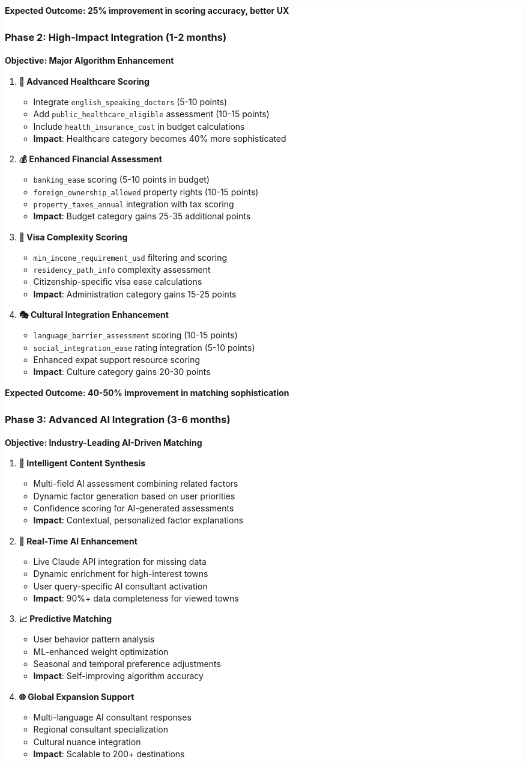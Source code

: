 **Expected Outcome: 25% improvement in scoring accuracy, better UX**

### **Phase 2: High-Impact Integration (1-2 months)**

**Objective: Major Algorithm Enhancement**

1. **🏥 Advanced Healthcare Scoring**
   - Integrate `english_speaking_doctors` (5-10 points)
   - Add `public_healthcare_eligible` assessment (10-15 points)
   - Include `health_insurance_cost` in budget calculations
   - **Impact**: Healthcare category becomes 40% more sophisticated

2. **💰 Enhanced Financial Assessment**
   - `banking_ease` scoring (5-10 points in budget)
   - `foreign_ownership_allowed` property rights (10-15 points)
   - `property_taxes_annual` integration with tax scoring
   - **Impact**: Budget category gains 25-35 additional points

3. **🛂 Visa Complexity Scoring**
   - `min_income_requirement_usd` filtering and scoring
   - `residency_path_info` complexity assessment
   - Citizenship-specific visa ease calculations
   - **Impact**: Administration category gains 15-25 points

4. **🎭 Cultural Integration Enhancement**
   - `language_barrier_assessment` scoring (10-15 points)
   - `social_integration_ease` rating integration (5-10 points)
   - Enhanced expat support resource scoring
   - **Impact**: Culture category gains 20-30 points

**Expected Outcome: 40-50% improvement in matching sophistication**

### **Phase 3: Advanced AI Integration (3-6 months)**

**Objective: Industry-Leading AI-Driven Matching**

1. **🧠 Intelligent Content Synthesis**
   - Multi-field AI assessment combining related factors
   - Dynamic factor generation based on user priorities
   - Confidence scoring for AI-generated assessments
   - **Impact**: Contextual, personalized factor explanations

2. **🔄 Real-Time AI Enhancement**
   - Live Claude API integration for missing data
   - Dynamic enrichment for high-interest towns
   - User query-specific AI consultant activation
   - **Impact**: 90%+ data completeness for viewed towns

3. **📈 Predictive Matching**
   - User behavior pattern analysis
   - ML-enhanced weight optimization
   - Seasonal and temporal preference adjustments
   - **Impact**: Self-improving algorithm accuracy

4. **🌐 Global Expansion Support**
   - Multi-language AI consultant responses
   - Regional consultant specialization
   - Cultural nuance integration
   - **Impact**: Scalable to 200+ destinations
